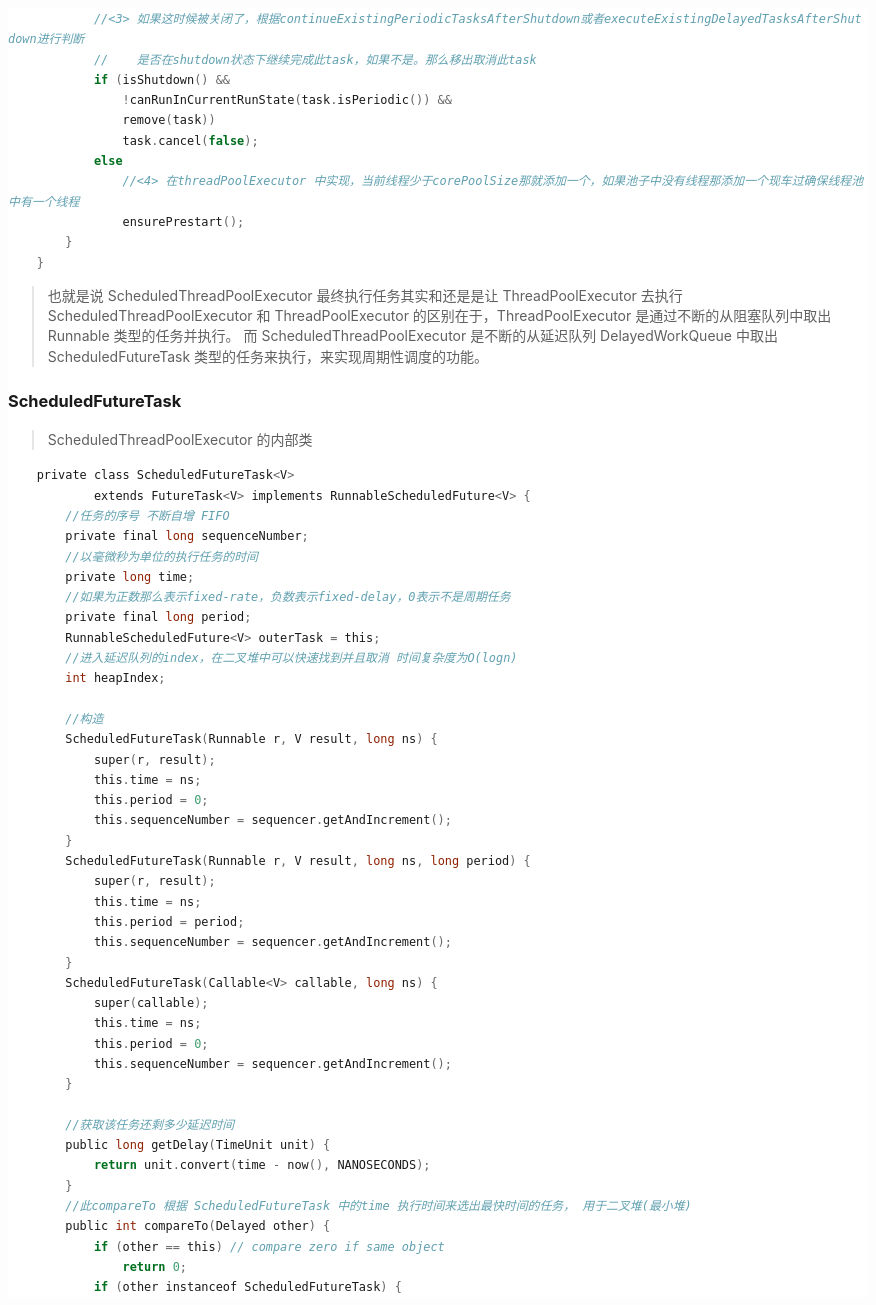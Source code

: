 ```c
            //<3> 如果这时候被关闭了，根据continueExistingPeriodicTasksAfterShutdown或者executeExistingDelayedTasksAfterShutdown进行判断
            //    是否在shutdown状态下继续完成此task，如果不是。那么移出取消此task
            if (isShutdown() &&
                !canRunInCurrentRunState(task.isPeriodic()) &&
                remove(task))
                task.cancel(false);
            else
                //<4> 在threadPoolExecutor 中实现，当前线程少于corePoolSize那就添加一个，如果池子中没有线程那添加一个现车过确保线程池中有一个线程
                ensurePrestart();
        }
    }
```
> 也就是说 ScheduledThreadPoolExecutor 最终执行任务其实和还是是让 ThreadPoolExecutor 去执行
> ScheduledThreadPoolExecutor 和 ThreadPoolExecutor 的区别在于，ThreadPoolExecutor 是通过不断的从阻塞队列中取出 Runnable 类型的任务并执行。
> 而 ScheduledThreadPoolExecutor 是不断的从延迟队列 DelayedWorkQueue 中取出 ScheduledFutureTask 类型的任务来执行，来实现周期性调度的功能。

### ScheduledFutureTask
> ScheduledThreadPoolExecutor 的内部类
```c
    private class ScheduledFutureTask<V>
            extends FutureTask<V> implements RunnableScheduledFuture<V> {
        //任务的序号 不断自增 FIFO
        private final long sequenceNumber;
        //以毫微秒为单位的执行任务的时间
        private long time;
        //如果为正数那么表示fixed-rate，负数表示fixed-delay，0表示不是周期任务
        private final long period;
        RunnableScheduledFuture<V> outerTask = this;
        //进入延迟队列的index，在二叉堆中可以快速找到并且取消 时间复杂度为O(logn)
        int heapIndex;

        //构造
        ScheduledFutureTask(Runnable r, V result, long ns) {
            super(r, result);
            this.time = ns;
            this.period = 0;
            this.sequenceNumber = sequencer.getAndIncrement();
        }
        ScheduledFutureTask(Runnable r, V result, long ns, long period) {
            super(r, result);
            this.time = ns;
            this.period = period;
            this.sequenceNumber = sequencer.getAndIncrement();
        }
        ScheduledFutureTask(Callable<V> callable, long ns) {
            super(callable);
            this.time = ns;
            this.period = 0;
            this.sequenceNumber = sequencer.getAndIncrement();
        }

        //获取该任务还剩多少延迟时间
        public long getDelay(TimeUnit unit) {
            return unit.convert(time - now(), NANOSECONDS);
        } 
        //此compareTo 根据 ScheduledFutureTask 中的time 执行时间来选出最快时间的任务， 用于二叉堆(最小堆)
        public int compareTo(Delayed other) {
            if (other == this) // compare zero if same object
                return 0;
            if (other instanceof ScheduledFutureTask) {
```